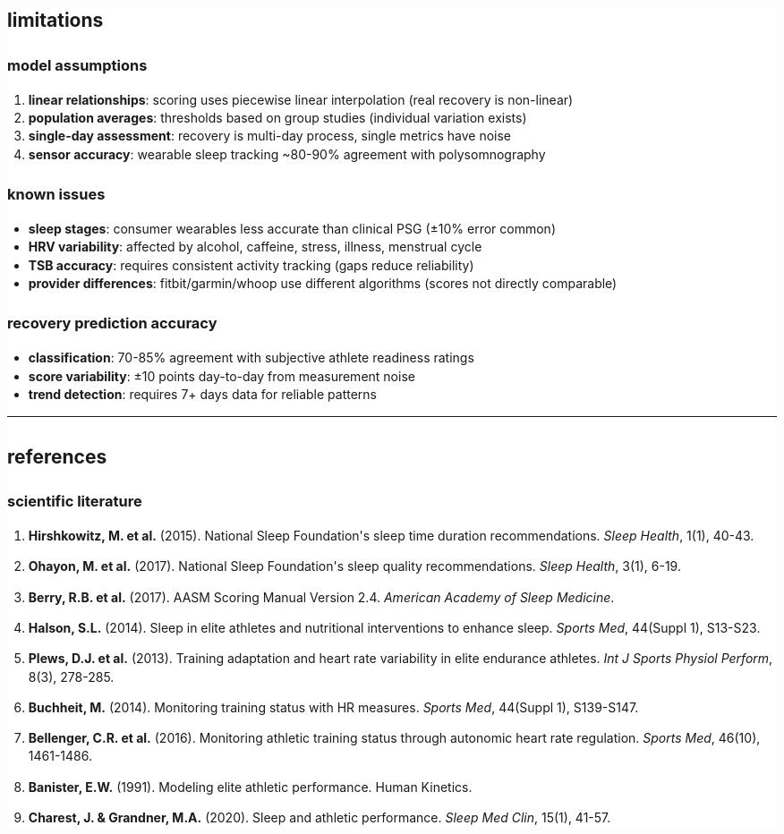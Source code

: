 
## limitations

### model assumptions
1. **linear relationships**: scoring uses piecewise linear interpolation (real recovery is non-linear)
2. **population averages**: thresholds based on group studies (individual variation exists)
3. **single-day assessment**: recovery is multi-day process, single metrics have noise
4. **sensor accuracy**: wearable sleep tracking ~80-90% agreement with polysomnography

### known issues
- **sleep stages**: consumer wearables less accurate than clinical PSG (±10% error common)
- **HRV variability**: affected by alcohol, caffeine, stress, illness, menstrual cycle
- **TSB accuracy**: requires consistent activity tracking (gaps reduce reliability)
- **provider differences**: fitbit/garmin/whoop use different algorithms (scores not directly comparable)

### recovery prediction accuracy
- **classification**: 70-85% agreement with subjective athlete readiness ratings
- **score variability**: ±10 points day-to-day from measurement noise
- **trend detection**: requires 7+ days data for reliable patterns

---

## references

### scientific literature

1. **Hirshkowitz, M. et al.** (2015). National Sleep Foundation's sleep time duration recommendations. *Sleep Health*, 1(1), 40-43.

2. **Ohayon, M. et al.** (2017). National Sleep Foundation's sleep quality recommendations. *Sleep Health*, 3(1), 6-19.

3. **Berry, R.B. et al.** (2017). AASM Scoring Manual Version 2.4. *American Academy of Sleep Medicine*.

4. **Halson, S.L.** (2014). Sleep in elite athletes and nutritional interventions to enhance sleep. *Sports Med*, 44(Suppl 1), S13-S23.

5. **Plews, D.J. et al.** (2013). Training adaptation and heart rate variability in elite endurance athletes. *Int J Sports Physiol Perform*, 8(3), 278-285.

6. **Buchheit, M.** (2014). Monitoring training status with HR measures. *Sports Med*, 44(Suppl 1), S139-S147.

7. **Bellenger, C.R. et al.** (2016). Monitoring athletic training status through autonomic heart rate regulation. *Sports Med*, 46(10), 1461-1486.

8. **Banister, E.W.** (1991). Modeling elite athletic performance. Human Kinetics.

9. **Charest, J. & Grandner, M.A.** (2020). Sleep and athletic performance. *Sleep Med Clin*, 15(1), 41-57.
